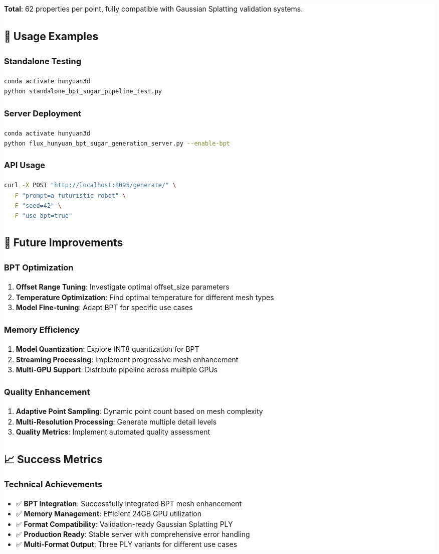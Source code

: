**Total**: 62 properties per point, fully compatible with Gaussian Splatting validation systems.

## 🚀 Usage Examples

### Standalone Testing
```bash
conda activate hunyuan3d
python standalone_bpt_sugar_pipeline_test.py
```

### Server Deployment
```bash
conda activate hunyuan3d
python flux_hunyuan_bpt_sugar_generation_server.py --enable-bpt
```

### API Usage
```bash
curl -X POST "http://localhost:8095/generate/" \
  -F "prompt=a futuristic robot" \
  -F "seed=42" \
  -F "use_bpt=true"
```

## 🔮 Future Improvements

### BPT Optimization
1. **Offset Range Tuning**: Investigate optimal offset_size parameters
2. **Temperature Optimization**: Find optimal temperature for different mesh types
3. **Model Fine-tuning**: Adapt BPT for specific use cases

### Memory Efficiency
1. **Model Quantization**: Explore INT8 quantization for BPT
2. **Streaming Processing**: Implement progressive mesh enhancement
3. **Multi-GPU Support**: Distribute pipeline across multiple GPUs

### Quality Enhancement
1. **Adaptive Point Sampling**: Dynamic point count based on mesh complexity
2. **Multi-Resolution Processing**: Generate multiple detail levels
3. **Quality Metrics**: Implement automated quality assessment

## 📈 Success Metrics

### Technical Achievements
- ✅ **BPT Integration**: Successfully integrated BPT mesh enhancement
- ✅ **Memory Management**: Efficient 24GB GPU utilization
- ✅ **Format Compatibility**: Validation-ready Gaussian Splatting PLY
- ✅ **Production Ready**: Stable server with comprehensive error handling
- ✅ **Multi-Format Output**: Three PLY variants for different use cases
